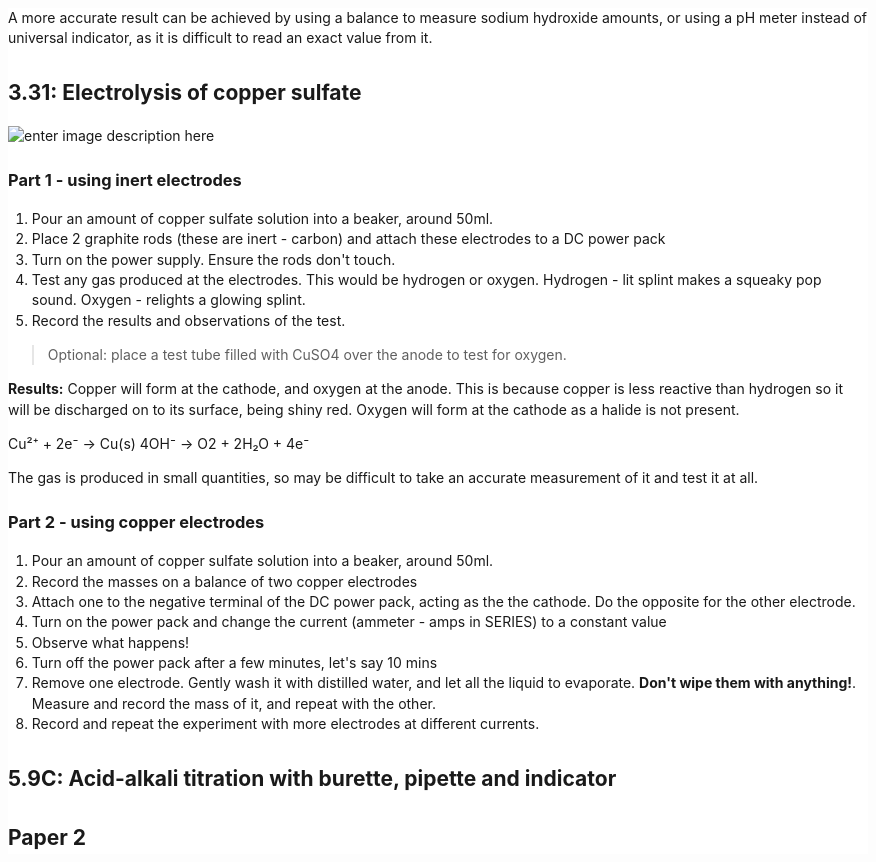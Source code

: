 A more accurate result can be achieved by using a balance to measure sodium hydroxide amounts, or using a pH meter instead of universal indicator, as it is difficult to read an exact value from it.



## 3.31: Electrolysis of copper sulfate
![enter image description here](https://cdn.discordapp.com/attachments/971489035975540767/971490473229299792/unknown.png)

### Part 1 - using inert electrodes

1.  Pour an amount of copper sulfate solution into a beaker, around 50ml.
2.  Place 2 graphite rods (these are inert - carbon) and attach these electrodes to a DC power pack
3. Turn on the power supply. Ensure the rods don't touch.
4. Test any gas produced at the electrodes. This would be hydrogen or oxygen. Hydrogen - lit splint makes a squeaky pop sound. Oxygen - relights a glowing splint.
5. Record the results and observations of the test.
> Optional: place a test tube filled with CuSO4 over the anode to test for oxygen.

**Results:**
Copper will form at the cathode, and oxygen at the anode. This is because copper is less reactive than hydrogen so it will be discharged on to its surface, being shiny red. Oxygen will form at the cathode as a halide is not present.

Cu²⁺ + 2e⁻  -> Cu(s)
4OH⁻ -> O2 + 2H₂O + 4e⁻ 

The gas is produced in small quantities, so may be difficult to take an accurate measurement of it and test it at all.

### Part 2 - using copper electrodes

1.  Pour an amount of copper sulfate solution into a beaker, around 50ml.
2. Record the masses on a balance of two copper electrodes
3. Attach one to the negative terminal of the DC power pack, acting as the the cathode. Do the opposite for the other electrode.
4. Turn on the power pack and change the current (ammeter - amps in SERIES) to a constant value
5. Observe what happens!
6. Turn off the power pack after a few minutes, let's say 10 mins
7.  Remove one electrode. Gently wash it with distilled water, and let all the liquid to evaporate. **Don't wipe them with anything!**. Measure and record the mass of it, and repeat with the other.
8. Record and repeat the experiment with more electrodes at different currents.









## 5.9C: Acid-alkali titration with burette, pipette and indicator



## **Paper 2**
